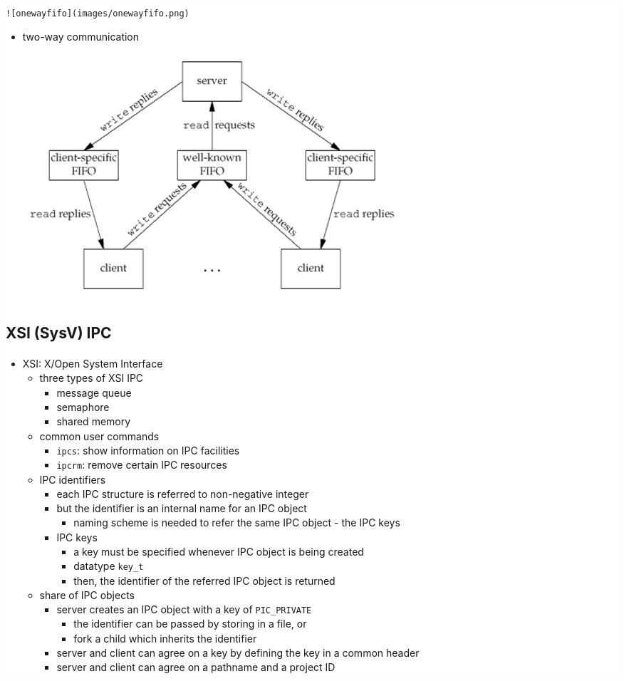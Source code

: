     ![onewayfifo](images/onewayfifo.png)
  * two-way communication

    ![twowayfifo](images/twowayfifo.png)

## XSI (SysV) IPC

* XSI: X/Open System Interface
  * three types of XSI IPC
    * message queue
    * semaphore
    * shared memory
  * common user commands
    * `ipcs`: show information on IPC facilities
    * `ipcrm`: remove certain IPC resources
  * IPC identifiers
    * each IPC structure is referred to non-negative integer
    * but the identifier is an internal name for an IPC object
      * naming scheme is needed to refer the same IPC object - the IPC keys
    * IPC keys
      * a key must be specified whenever IPC object is being created
      * datatype `key_t`
      * then, the identifier of the referred IPC object is returned
  * share of IPC objects
    * server creates an IPC object with a key of `PIC_PRIVATE`
      * the identifier can be passed by storing in a file, or
      * fork a child which inherits the identifier
    * server and client can agree on a key by defining the key in a common header
    * server and client can agree on a pathname and a project ID